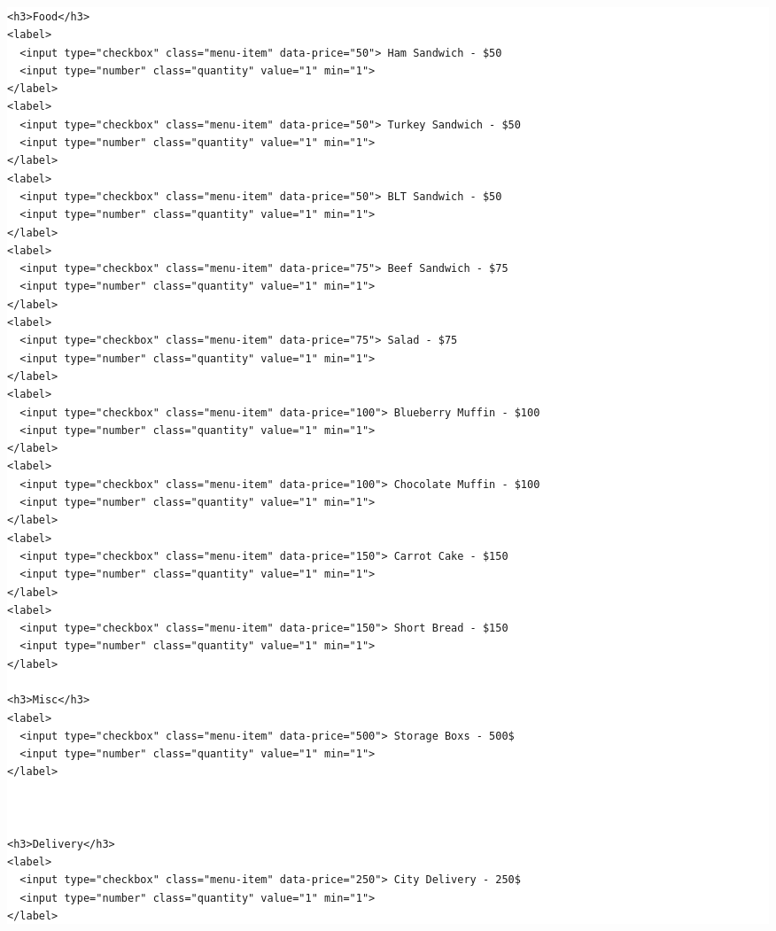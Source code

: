 

	
	<h3>Food</h3>
    <label>
      <input type="checkbox" class="menu-item" data-price="50"> Ham Sandwich - $50
      <input type="number" class="quantity" value="1" min="1">
    </label>
    <label>
      <input type="checkbox" class="menu-item" data-price="50"> Turkey Sandwich - $50
      <input type="number" class="quantity" value="1" min="1">
    </label>
    <label>
      <input type="checkbox" class="menu-item" data-price="50"> BLT Sandwich - $50
      <input type="number" class="quantity" value="1" min="1">
    </label>
	<label>
      <input type="checkbox" class="menu-item" data-price="75"> Beef Sandwich - $75
      <input type="number" class="quantity" value="1" min="1">
    </label>
    <label>
      <input type="checkbox" class="menu-item" data-price="75"> Salad - $75
      <input type="number" class="quantity" value="1" min="1">
    </label>
    <label>
      <input type="checkbox" class="menu-item" data-price="100"> Blueberry Muffin - $100
      <input type="number" class="quantity" value="1" min="1">
    </label>
    <label>
      <input type="checkbox" class="menu-item" data-price="100"> Chocolate Muffin - $100
      <input type="number" class="quantity" value="1" min="1">
    </label>
	<label>
      <input type="checkbox" class="menu-item" data-price="150"> Carrot Cake - $150
      <input type="number" class="quantity" value="1" min="1">
    </label>
	<label>
      <input type="checkbox" class="menu-item" data-price="150"> Short Bread - $150 
      <input type="number" class="quantity" value="1" min="1">
    </label>

	<h3>Misc</h3>
    <label>
      <input type="checkbox" class="menu-item" data-price="500"> Storage Boxs - 500$
      <input type="number" class="quantity" value="1" min="1">
    </label>
	
	
	
	<h3>Delivery</h3>
    <label>
      <input type="checkbox" class="menu-item" data-price="250"> City Delivery - 250$
      <input type="number" class="quantity" value="1" min="1">
    </label>
	